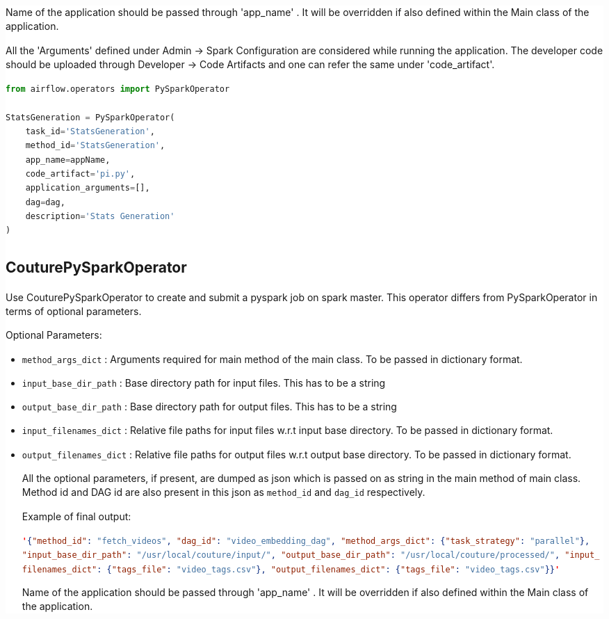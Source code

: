 Name of the application should be passed through 'app_name' . It will be overridden if also defined within the Main class of the application.

All the 'Arguments' defined under Admin -> Spark Configuration are considered while running the application. The developer code should be uploaded through Developer -> Code Artifacts and one can refer the same under 'code_artifact'.

```python
from airflow.operators import PySparkOperator

StatsGeneration = PySparkOperator(
    task_id='StatsGeneration',
    method_id='StatsGeneration',
    app_name=appName,
    code_artifact='pi.py',
    application_arguments=[],
    dag=dag,
    description='Stats Generation'
)
```

## CouturePySparkOperator

Use CouturePySparkOperator to create and submit a pyspark job on spark master. This operator differs from PySparkOperator in terms of optional parameters.

Optional Parameters:

- `method_args_dict` : Arguments required for main method of the main class. To be passed in dictionary format.

- `input_base_dir_path` : Base directory path for input files. This has to be a string

- `output_base_dir_path` : Base directory path for output files. This has to be a string

- `input_filenames_dict` : Relative file paths for input files w.r.t input base directory. To be passed in dictionary format.

- `output_filenames_dict` : Relative file paths for output files w.r.t output base directory. To be passed in dictionary format.

  All the optional parameters, if present, are dumped as json which is passed on as string in the main method of main class. Method id and DAG id are also present in this json as `method_id` and `dag_id` respectively.

  Example of final output:

  ```json
  '{"method_id": "fetch_videos", "dag_id": "video_embedding_dag", "method_args_dict": {"task_strategy": "parallel"}, "input_base_dir_path": "/usr/local/couture/input/", "output_base_dir_path": "/usr/local/couture/processed/", "input_filenames_dict": {"tags_file": "video_tags.csv"}, "output_filenames_dict": {"tags_file": "video_tags.csv"}}'
  ```


  Name of the application should be passed through 'app_name' . It will be overridden if also defined within the Main class of the application.
